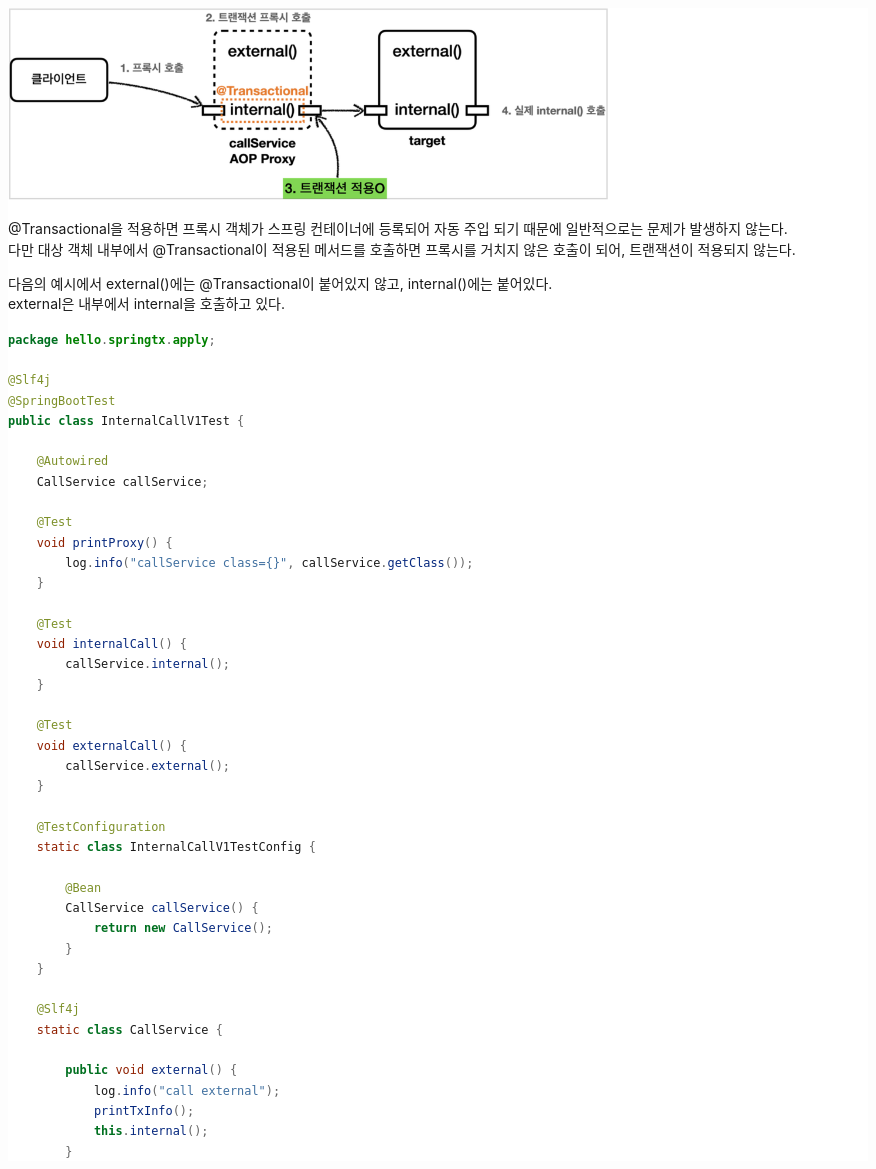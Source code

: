 <img src="./images/9_스프링_트랜잭션_이해7.png" width="600" />

@Transactional을 적용하면 프록시 객체가 스프링 컨테이너에 등록되어 자동 주입 되기 때문에 일반적으로는 문제가 발생하지 않는다.  
다만 대상 객체 내부에서 @Transactional이 적용된 메서드를 호출하면 프록시를 거치지 않은 호출이 되어, 트랜잭션이 적용되지 않는다.

다음의 예시에서 external()에는 @Transactional이 붙어있지 않고, internal()에는 붙어있다.  
external은 내부에서 internal을 호출하고 있다.  

```java
package hello.springtx.apply;

@Slf4j
@SpringBootTest
public class InternalCallV1Test {

    @Autowired
    CallService callService;

    @Test
    void printProxy() {
        log.info("callService class={}", callService.getClass());
    }

    @Test
    void internalCall() {
        callService.internal();
    }

    @Test
    void externalCall() {
        callService.external();
    }

    @TestConfiguration
    static class InternalCallV1TestConfig {

        @Bean
        CallService callService() {
            return new CallService();
        }
    }

    @Slf4j
    static class CallService {

        public void external() {
            log.info("call external");
            printTxInfo();
            this.internal();
        }

```